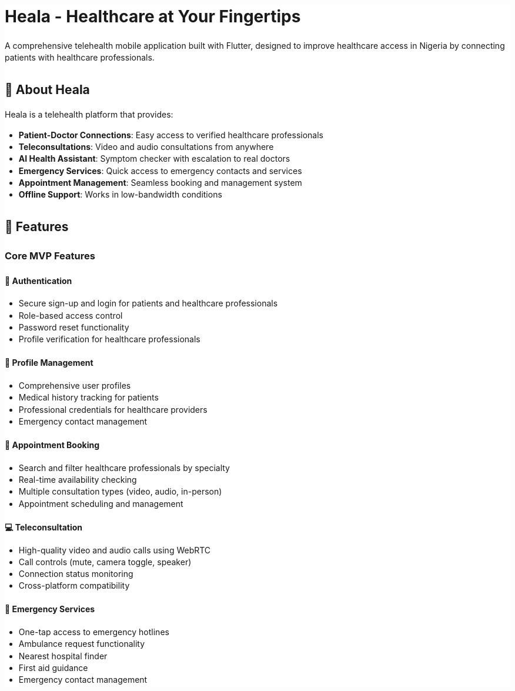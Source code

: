 # Heala - Healthcare at Your Fingertips

A comprehensive telehealth mobile application built with Flutter, designed to improve healthcare access in Nigeria by connecting patients with healthcare professionals.

## 🏥 About Heala

Heala is a telehealth platform that provides:
- **Patient-Doctor Connections**: Easy access to verified healthcare professionals
- **Teleconsultations**: Video and audio consultations from anywhere
- **AI Health Assistant**: Symptom checker with escalation to real doctors
- **Emergency Services**: Quick access to emergency contacts and services
- **Appointment Management**: Seamless booking and management system
- **Offline Support**: Works in low-bandwidth conditions

## 🚀 Features

### Core MVP Features

#### 🔐 Authentication
- Secure sign-up and login for patients and healthcare professionals
- Role-based access control
- Password reset functionality
- Profile verification for healthcare professionals

#### 👤 Profile Management
- Comprehensive user profiles
- Medical history tracking for patients
- Professional credentials for healthcare providers
- Emergency contact management

#### 📅 Appointment Booking
- Search and filter healthcare professionals by specialty
- Real-time availability checking
- Multiple consultation types (video, audio, in-person)
- Appointment scheduling and management

#### 💻 Teleconsultation
- High-quality video and audio calls using WebRTC
- Call controls (mute, camera toggle, speaker)
- Connection status monitoring
- Cross-platform compatibility

#### 🚨 Emergency Services
- One-tap access to emergency hotlines
- Ambulance request functionality
- Nearest hospital finder
- First aid guidance
- Emergency contact management
